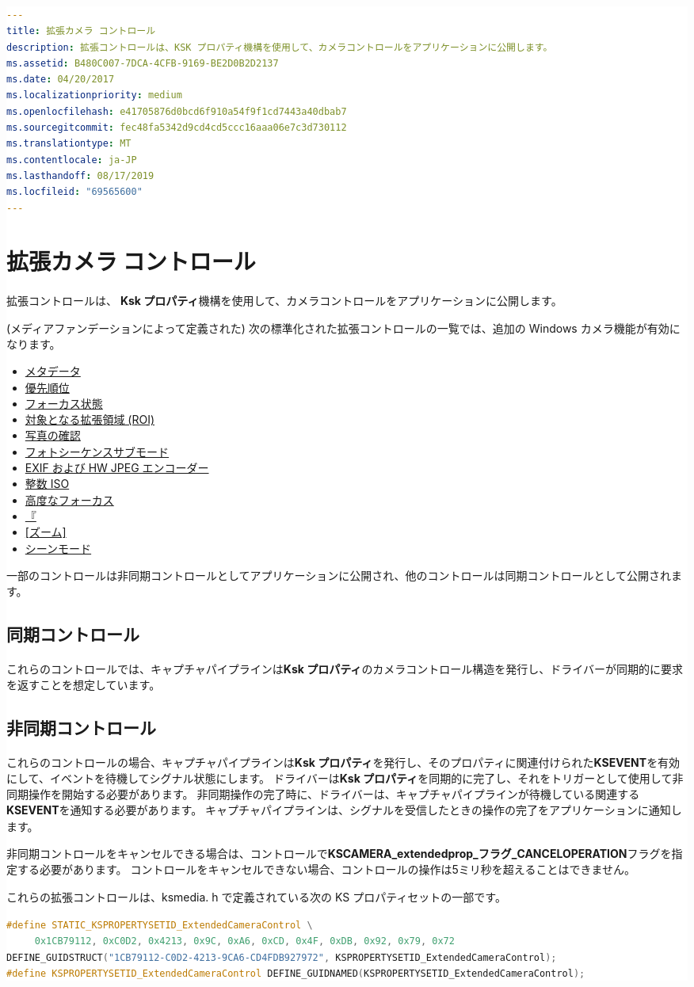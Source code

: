 ```yaml
---
title: 拡張カメラ コントロール
description: 拡張コントロールは、KSK プロパティ機構を使用して、カメラコントロールをアプリケーションに公開します。
ms.assetid: B480C007-7DCA-4CFB-9169-BE2D0B2D2137
ms.date: 04/20/2017
ms.localizationpriority: medium
ms.openlocfilehash: e41705876d0bcd6f910a54f9f1cd7443a40dbab7
ms.sourcegitcommit: fec48fa5342d9cd4cd5ccc16aaa06e7c3d730112
ms.translationtype: MT
ms.contentlocale: ja-JP
ms.lasthandoff: 08/17/2019
ms.locfileid: "69565600"
---
```

# <a name="extended-camera-controls"></a>拡張カメラ コントロール

拡張コントロールは、 **Ksk プロパティ**機構を使用して、カメラコントロールをアプリケーションに公開します。

(メディアファンデーションによって定義された) 次の標準化された拡張コントロールの一覧では、追加の Windows カメラ機能が有効になります。

- [メタデータ](#metadata)
- [優先順位](#focus-priority)
- [フォーカス状態](#focus-state)
- [対象となる拡張領域 (ROI)](#extended-region-of-interest-roi)
- [写真の確認](#photo-confirmation)
- [フォトシーケンスサブモード](#photo-sequence-submode)
- [EXIF および HW JPEG エンコーダー](#exif-and-hw-jpeg-encoder)
- [整数 ISO](#integer-iso)
- [高度なフォーカス](#advanced-focus)
- [『](#flash)
- [[ズーム]](#zoom)
- [シーンモード](#scene-mode)

一部のコントロールは非同期コントロールとしてアプリケーションに公開され、他のコントロールは同期コントロールとして公開されます。

## <a name="synchronous-controls"></a>同期コントロール

これらのコントロールでは、キャプチャパイプラインは**Ksk プロパティ**のカメラコントロール構造を発行し、ドライバーが同期的に要求を返すことを想定しています。

## <a name="asynchronous-controls"></a>非同期コントロール

これらのコントロールの場合、キャプチャパイプラインは**Ksk プロパティ**を発行し、そのプロパティに関連付けられた**KSEVENT**を有効にして、イベントを待機してシグナル状態にします。 ドライバーは**Ksk プロパティ**を同期的に完了し、それをトリガーとして使用して非同期操作を開始する必要があります。 非同期操作の完了時に、ドライバーは、キャプチャパイプラインが待機している関連する**KSEVENT**を通知する必要があります。 キャプチャパイプラインは、シグナルを受信したときの操作の完了をアプリケーションに通知します。

非同期コントロールをキャンセルできる場合は、コントロールで**KSCAMERA\_extendedprop\_フラグ\_CANCELOPERATION**フラグを指定する必要があります。 コントロールをキャンセルできない場合、コントロールの操作は5ミリ秒を超えることはできません。

これらの拡張コントロールは、ksmedia. h で定義されている次の KS プロパティセットの一部です。

```cpp
#define STATIC_KSPROPERTYSETID_ExtendedCameraControl \
     0x1CB79112, 0xC0D2, 0x4213, 0x9C, 0xA6, 0xCD, 0x4F, 0xDB, 0x92, 0x79, 0x72
DEFINE_GUIDSTRUCT("1CB79112-C0D2-4213-9CA6-CD4FDB927972", KSPROPERTYSETID_ExtendedCameraControl);
#define KSPROPERTYSETID_ExtendedCameraControl DEFINE_GUIDNAMED(KSPROPERTYSETID_ExtendedCameraControl);
```
